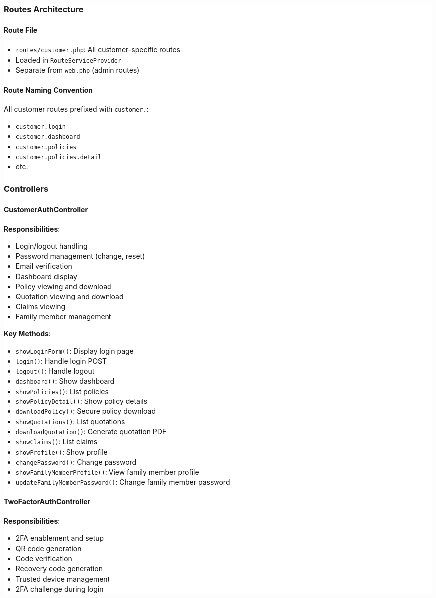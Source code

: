 ### Routes Architecture

#### Route File
- `routes/customer.php`: All customer-specific routes
- Loaded in `RouteServiceProvider`
- Separate from `web.php` (admin routes)

#### Route Naming Convention
All customer routes prefixed with `customer.`:
- `customer.login`
- `customer.dashboard`
- `customer.policies`
- `customer.policies.detail`
- etc.

### Controllers

#### CustomerAuthController
**Responsibilities**:
- Login/logout handling
- Password management (change, reset)
- Email verification
- Dashboard display
- Policy viewing and download
- Quotation viewing and download
- Claims viewing
- Family member management

**Key Methods**:
- `showLoginForm()`: Display login page
- `login()`: Handle login POST
- `logout()`: Handle logout
- `dashboard()`: Show dashboard
- `showPolicies()`: List policies
- `showPolicyDetail()`: Show policy details
- `downloadPolicy()`: Secure policy download
- `showQuotations()`: List quotations
- `downloadQuotation()`: Generate quotation PDF
- `showClaims()`: List claims
- `showProfile()`: Show profile
- `changePassword()`: Change password
- `showFamilyMemberProfile()`: View family member profile
- `updateFamilyMemberPassword()`: Change family member password

#### TwoFactorAuthController
**Responsibilities**:
- 2FA enablement and setup
- QR code generation
- Code verification
- Recovery code generation
- Trusted device management
- 2FA challenge during login
